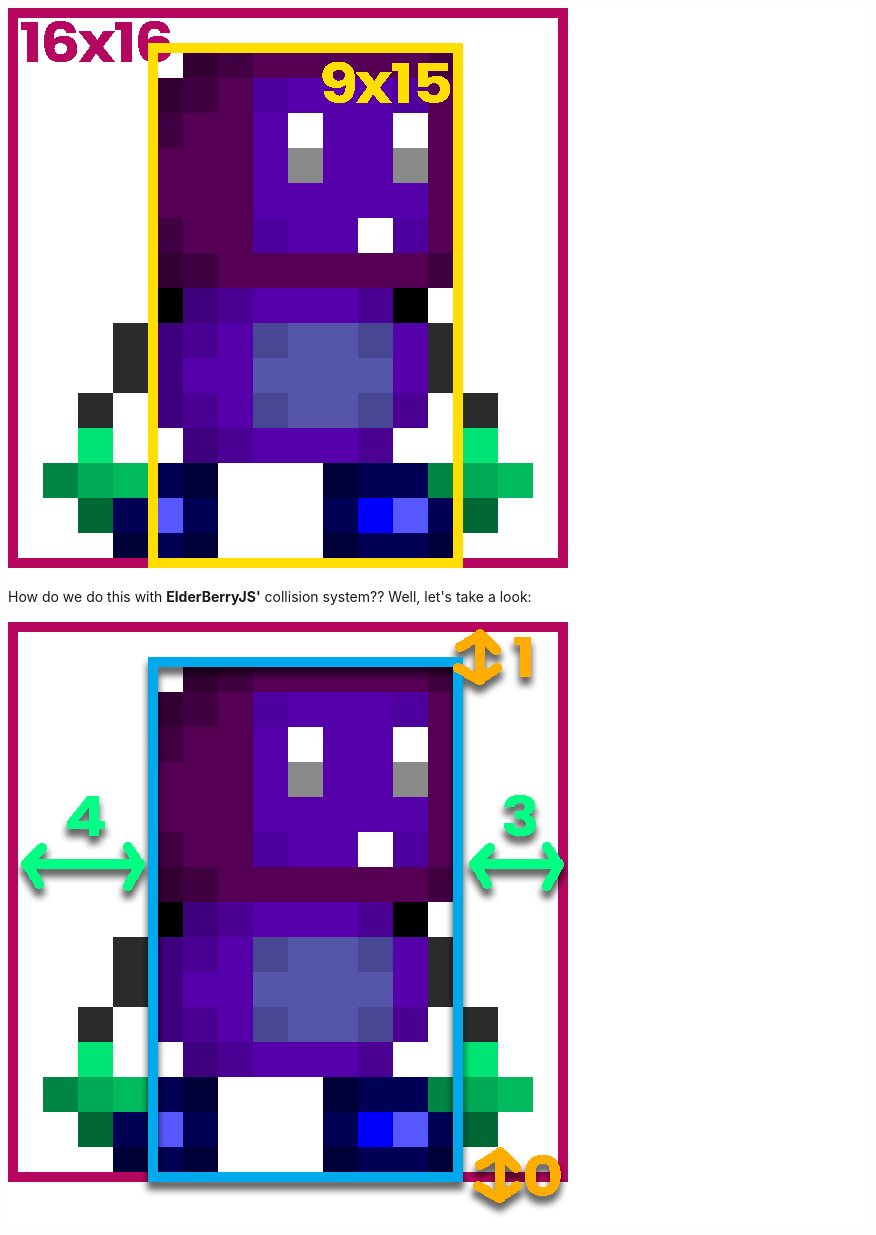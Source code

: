 ![9x15_col](img/Charactercoltestshrinked.png)

How do we do this with **ElderBerryJS'** collision system?? Well, let's take a look:

![](img/Charactercoltestlurd.png)
